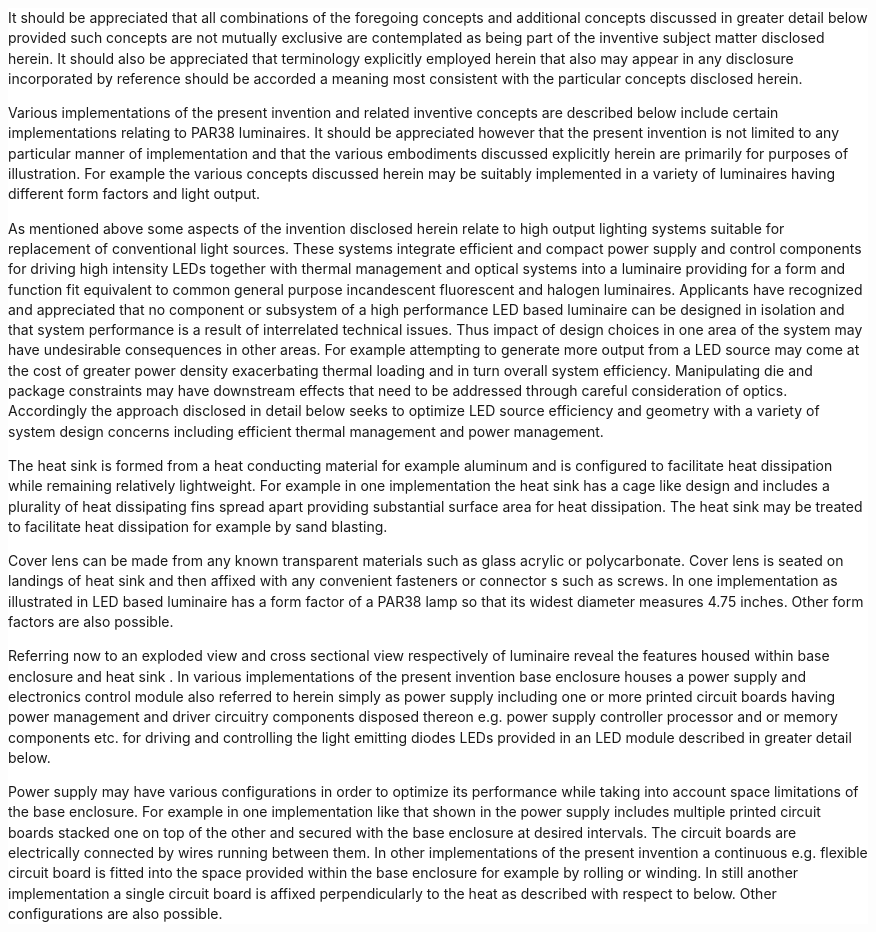 It should be appreciated that all combinations of the foregoing concepts and additional concepts discussed in greater detail below provided such concepts are not mutually exclusive are contemplated as being part of the inventive subject matter disclosed herein. It should also be appreciated that terminology explicitly employed herein that also may appear in any disclosure incorporated by reference should be accorded a meaning most consistent with the particular concepts disclosed herein.

Various implementations of the present invention and related inventive concepts are described below include certain implementations relating to PAR38 luminaires. It should be appreciated however that the present invention is not limited to any particular manner of implementation and that the various embodiments discussed explicitly herein are primarily for purposes of illustration. For example the various concepts discussed herein may be suitably implemented in a variety of luminaires having different form factors and light output.

As mentioned above some aspects of the invention disclosed herein relate to high output lighting systems suitable for replacement of conventional light sources. These systems integrate efficient and compact power supply and control components for driving high intensity LEDs together with thermal management and optical systems into a luminaire providing for a form and function fit equivalent to common general purpose incandescent fluorescent and halogen luminaires. Applicants have recognized and appreciated that no component or subsystem of a high performance LED based luminaire can be designed in isolation and that system performance is a result of interrelated technical issues. Thus impact of design choices in one area of the system may have undesirable consequences in other areas. For example attempting to generate more output from a LED source may come at the cost of greater power density exacerbating thermal loading and in turn overall system efficiency. Manipulating die and package constraints may have downstream effects that need to be addressed through careful consideration of optics. Accordingly the approach disclosed in detail below seeks to optimize LED source efficiency and geometry with a variety of system design concerns including efficient thermal management and power management.

The heat sink is formed from a heat conducting material for example aluminum and is configured to facilitate heat dissipation while remaining relatively lightweight. For example in one implementation the heat sink has a cage like design and includes a plurality of heat dissipating fins spread apart providing substantial surface area for heat dissipation. The heat sink may be treated to facilitate heat dissipation for example by sand blasting.

Cover lens can be made from any known transparent materials such as glass acrylic or polycarbonate. Cover lens is seated on landings of heat sink and then affixed with any convenient fasteners or connector s such as screws. In one implementation as illustrated in LED based luminaire has a form factor of a PAR38 lamp so that its widest diameter measures 4.75 inches. Other form factors are also possible.

Referring now to an exploded view and cross sectional view respectively of luminaire reveal the features housed within base enclosure and heat sink . In various implementations of the present invention base enclosure houses a power supply and electronics control module also referred to herein simply as power supply including one or more printed circuit boards having power management and driver circuitry components disposed thereon e.g. power supply controller processor and or memory components etc. for driving and controlling the light emitting diodes LEDs provided in an LED module described in greater detail below.

Power supply may have various configurations in order to optimize its performance while taking into account space limitations of the base enclosure. For example in one implementation like that shown in the power supply includes multiple printed circuit boards stacked one on top of the other and secured with the base enclosure at desired intervals. The circuit boards are electrically connected by wires running between them. In other implementations of the present invention a continuous e.g. flexible circuit board is fitted into the space provided within the base enclosure for example by rolling or winding. In still another implementation a single circuit board is affixed perpendicularly to the heat as described with respect to below. Other configurations are also possible.
